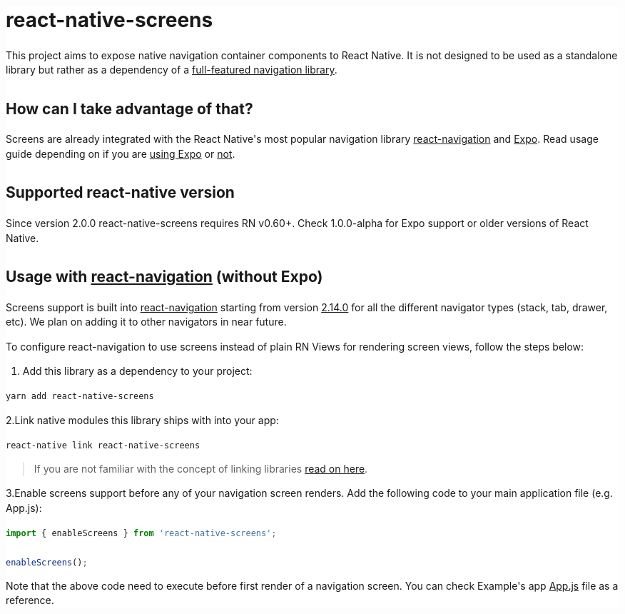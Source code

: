 # react-native-screens

This project aims to expose native navigation container components to React Native. It is not designed to be used as a standalone library but rather as a dependency of a [full-featured navigation library](https://github.com/react-navigation/react-navigation).

## How can I take advantage of that?

Screens are already integrated with the React Native's most popular navigation library [react-navigation](https://github.com/react-navigation/react-navigation) and [Expo](https://expo.io).
Read usage guide depending on if you are [using Expo](#usage-in-expo-with-react-navigation) or [not](#usage-with-react-navigation-without-expo).

## Supported react-native version

Since version 2.0.0 react-native-screens requires RN v0.60+. Check 1.0.0-alpha for Expo support or older versions of React Native.

## Usage with [react-navigation](https://github.com/react-navigation/react-navigation) (without Expo)

Screens support is built into [react-navigation](https://github.com/react-navigation/react-navigation) starting from version [2.14.0](https://github.com/react-navigation/react-navigation/releases/tag/2.14.0) for all the different navigator types (stack, tab, drawer, etc). We plan on adding it to other navigators in near future.

To configure react-navigation to use screens instead of plain RN Views for rendering screen views, follow the steps below:

1. Add this library as a dependency to your project:

```bash
yarn add react-native-screens
```

2.Link native modules this library ships with into your app:

```bash
react-native link react-native-screens
```

> If you are not familiar with the concept of linking libraries [read on here](https://facebook.github.io/react-native/docs/linking-libraries-ios).

3.Enable screens support before any of your navigation screen renders. Add the following code to your main application file (e.g. App.js):

```js
import { enableScreens } from 'react-native-screens';

enableScreens();
```

Note that the above code need to execute before first render of a navigation screen. You can check Example's app [App.js](https://github.com/kmagiera/react-native-screens/blob/master/Example/App.js#L16) file as a reference.

